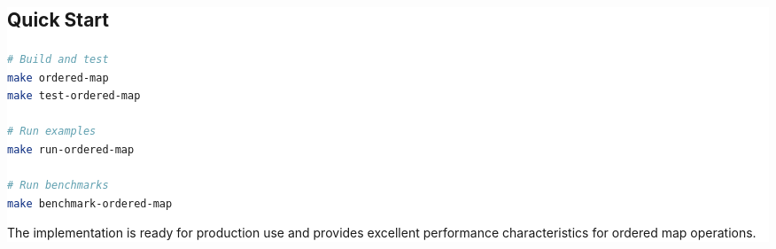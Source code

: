 ## Quick Start

```bash
# Build and test
make ordered-map
make test-ordered-map

# Run examples
make run-ordered-map

# Run benchmarks
make benchmark-ordered-map
```

The implementation is ready for production use and provides excellent performance characteristics for ordered map operations.
